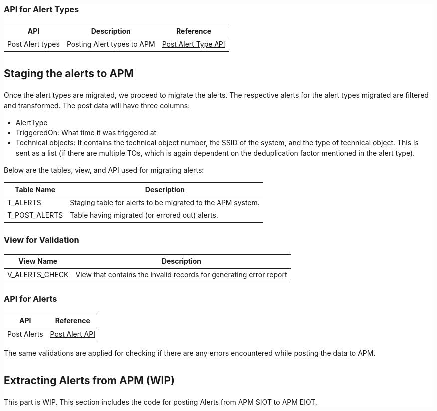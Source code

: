 ### API for Alert Types

| API              | Description                     | Reference                                                                 |
|------------------|---------------------------------|---------------------------------------------------------------------------|
| Post Alert types | Posting Alert types to APM      | [Post Alert Type API](https://api.sap.com/api/AlertType_APIs/path/post_AlertType) |

## Staging the alerts to APM

Once the alert types are migrated, we proceed to migrate the alerts. The respective alerts for the alert types migrated are filtered and transformed. The post data will have three columns:

* AlertType
* TriggeredOn: What time it was triggered at
* Technical objects: It contains the technical object number, the SSID of the system, and the type of technical object. This is sent as a list (if there are multiple TOs, which is again dependent on the deduplication factor mentioned in the alert type).

Below are the tables, view, and API used for migrating alerts:

| Table Name     | Description                                             |
|----------------|---------------------------------------------------------|
| T_ALERTS       | Staging table for alerts to be migrated to the APM system. |
| T_POST_ALERTS  | Table having migrated (or errored out) alerts.          |

### View for Validation

| View Name      | Description                                      |
|----------------|--------------------------------------------------|
| V_ALERTS_CHECK | View that contains the invalid records for generating error report |

### API for Alerts

| API         | Reference                                                                 |
|-------------|---------------------------------------------------------------------------|
| Post Alerts | [Post Alert API](https://api.sap.com/api/Alert_APIs/path/post_Alert)      |

The same validations are applied for checking if there are any errors encountered while posting the data to APM.

## Extracting Alerts from APM (WIP)

This part is WIP. This section includes the code for posting Alerts from APM SIOT to APM EIOT.
